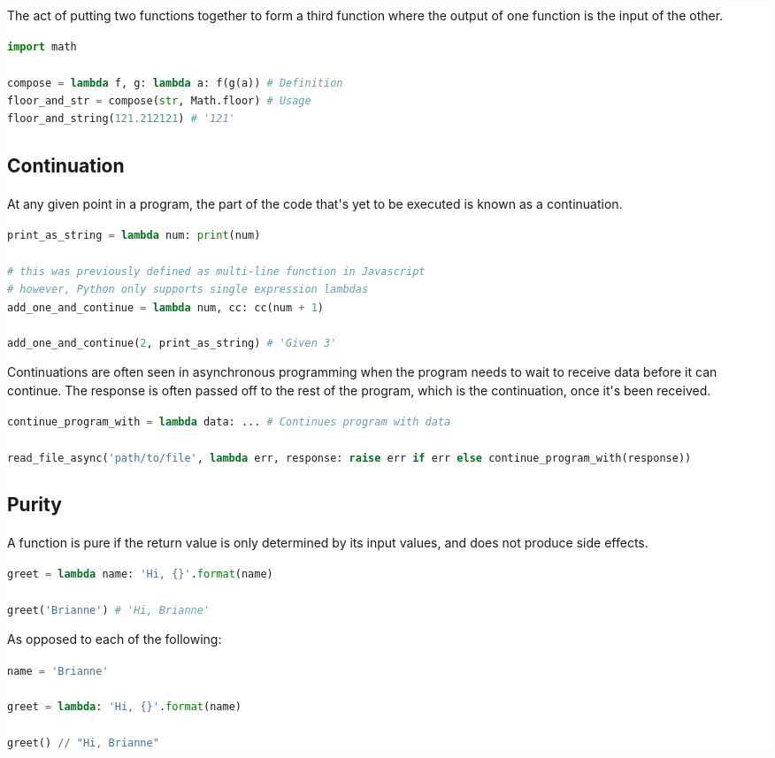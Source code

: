 The act of putting two functions together to form a third function where the output of one function is the input of the other.

```python
import math 

compose = lambda f, g: lambda a: f(g(a)) # Definition
floor_and_str = compose(str, Math.floor) # Usage
floor_and_string(121.212121) # '121'
```

## Continuation

At any given point in a program, the part of the code that's yet to be executed is known as a continuation.

```python
print_as_string = lambda num: print(num)

# this was previously defined as multi-line function in Javascript
# however, Python only supports single expression lambdas
add_one_and_continue = lambda num, cc: cc(num + 1) 

add_one_and_continue(2, print_as_string) # 'Given 3'
```

Continuations are often seen in asynchronous programming when the program needs to wait to receive data before it can continue. The response is often passed off to the rest of the program, which is the continuation, once it's been received.

```python
continue_program_with = lambda data: ... # Continues program with data

read_file_async('path/to/file', lambda err, response: raise err if err else continue_program_with(response))
```

## Purity

A function is pure if the return value is only determined by its
input values, and does not produce side effects.

```python
greet = lambda name: 'Hi, {}'.format(name)

greet('Brianne') # 'Hi, Brianne'
```

As opposed to each of the following:

```python
name = 'Brianne'

greet = lambda: 'Hi, {}'.format(name)

greet() // "Hi, Brianne"
```
